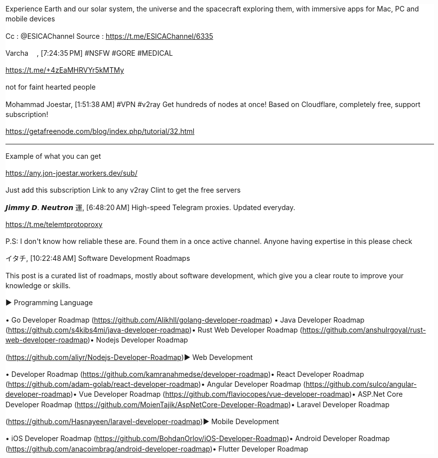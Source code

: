 Experience Earth and our solar system, the universe and the spacecraft exploring them, with immersive apps for Mac, PC and mobile devices

Cc : @ESICAChannel
Source : https://t.me/ESICAChannel/6335

Varcha ㅤ, [7:24:35 PM]
#NSFW #GORE #MEDICAL

https://t.me/+4zEaMHRVYr5kMTMy

not for faint hearted people

Mohammad Joestar, [1:51:38 AM]
#VPN #v2ray
Get hundreds of nodes at once! Based on Cloudflare, completely free, support subscription!

https://getafreenode.com/blog/index.php/tutorial/32.html

------------------

Example of what you can get

https://any.jon-joestar.workers.dev/sub/

Just add this subscription Link to any v2ray Clint to get the free servers

𝙅𝙞𝙢𝙢𝙮 𝘿. 𝙉𝙚𝙪𝙩𝙧𝙤𝙣 運, [6:48:20 AM]
High-speed Telegram proxies. Updated everyday.

https://t.me/telemtprotoproxy

P.S: I don't know how reliable these are. Found them in a once active channel. Anyone having expertise in this please check

イタチ, [10:22:48 AM]
Software Development Roadmaps

This post is a curated list of roadmaps, mostly about software development, which give you a clear route to improve your knowledge or skills.

► Programming Language

• Go Developer Roadmap (https://github.com/Alikhll/golang-developer-roadmap) 
• Java Developer Roadmap
 (https://github.com/s4kibs4mi/java-developer-roadmap)• Rust Web Developer Roadmap
 (https://github.com/anshulrgoyal/rust-web-developer-roadmap)• Nodejs Developer Roadmap

 (https://github.com/aliyr/Nodejs-Developer-Roadmap)► Web Development

• Developer Roadmap
 (https://github.com/kamranahmedse/developer-roadmap)• React Developer Roadmap
 (https://github.com/adam-golab/react-developer-roadmap)• Angular Developer Roadmap
 (https://github.com/sulco/angular-developer-roadmap)• Vue Developer Roadmap
 (https://github.com/flaviocopes/vue-developer-roadmap)• ASP.Net Core Developer Roadmap
 (https://github.com/MoienTajik/AspNetCore-Developer-Roadmap)• Laravel Developer Roadmap

 (https://github.com/Hasnayeen/laravel-developer-roadmap)► Mobile Development

• iOS Developer Roadmap
 (https://github.com/BohdanOrlov/iOS-Developer-Roadmap)• Android Developer Roadmap
 (https://github.com/anacoimbrag/android-developer-roadmap)• Flutter Developer Roadmap
